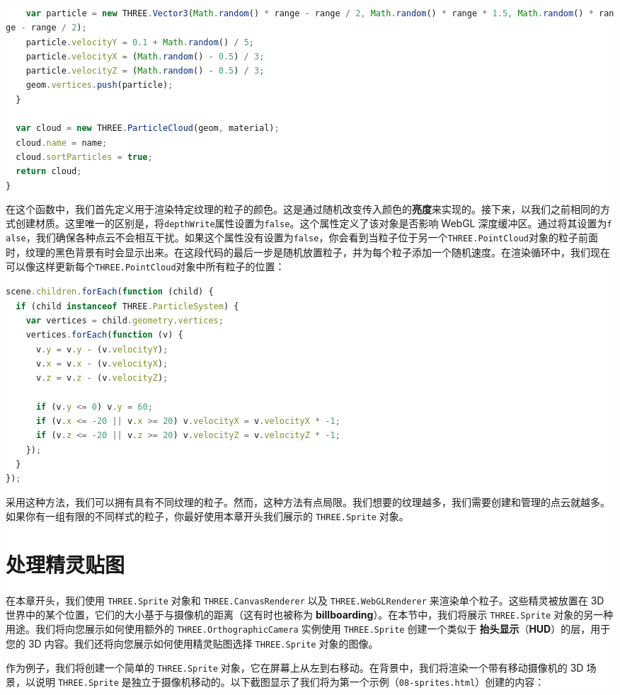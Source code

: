 ```js
    var particle = new THREE.Vector3(Math.random() * range - range / 2, Math.random() * range * 1.5, Math.random() * range - range / 2);
    particle.velocityY = 0.1 + Math.random() / 5;
    particle.velocityX = (Math.random() - 0.5) / 3;
    particle.velocityZ = (Math.random() - 0.5) / 3;
    geom.vertices.push(particle);
  }

  var cloud = new THREE.ParticleCloud(geom, material);
  cloud.name = name;
  cloud.sortParticles = true;
  return cloud;
}
```

在这个函数中，我们首先定义用于渲染特定纹理的粒子的颜色。这是通过随机改变传入颜色的**亮度**来实现的。接下来，以我们之前相同的方式创建材质。这里唯一的区别是，将`depthWrite`属性设置为`false`。这个属性定义了该对象是否影响 WebGL 深度缓冲区。通过将其设置为`false`，我们确保各种点云不会相互干扰。如果这个属性没有设置为`false`，你会看到当粒子位于另一个`THREE.PointCloud`对象的粒子前面时，纹理的黑色背景有时会显示出来。在这段代码的最后一步是随机放置粒子，并为每个粒子添加一个随机速度。在渲染循环中，我们现在可以像这样更新每个`THREE.PointCloud`对象中所有粒子的位置：

```js
scene.children.forEach(function (child) {
  if (child instanceof THREE.ParticleSystem) {
    var vertices = child.geometry.vertices;
    vertices.forEach(function (v) {
      v.y = v.y - (v.velocityY);
      v.x = v.x - (v.velocityX);
      v.z = v.z - (v.velocityZ);

      if (v.y <= 0) v.y = 60;
      if (v.x <= -20 || v.x >= 20) v.velocityX = v.velocityX * -1;
      if (v.z <= -20 || v.z >= 20) v.velocityZ = v.velocityZ * -1;
    });
  }
});
```

采用这种方法，我们可以拥有具有不同纹理的粒子。然而，这种方法有点局限。我们想要的纹理越多，我们需要创建和管理的点云就越多。如果你有一组有限的不同样式的粒子，你最好使用本章开头我们展示的 `THREE.Sprite` 对象。

# 处理精灵贴图

在本章开头，我们使用 `THREE.Sprite` 对象和 `THREE.CanvasRenderer` 以及 `THREE.WebGLRenderer` 来渲染单个粒子。这些精灵被放置在 3D 世界中的某个位置，它们的大小基于与摄像机的距离（这有时也被称为 **billboarding**）。在本节中，我们将展示 `THREE.Sprite` 对象的另一种用途。我们将向您展示如何使用额外的 `THREE.OrthographicCamera` 实例使用 `THREE.Sprite` 创建一个类似于 **抬头显示**（**HUD**）的层，用于您的 3D 内容。我们还将向您展示如何使用精灵贴图选择 `THREE.Sprite` 对象的图像。

作为例子，我们将创建一个简单的 `THREE.Sprite` 对象，它在屏幕上从左到右移动。在背景中，我们将渲染一个带有移动摄像机的 3D 场景，以说明 `THREE.Sprite` 是独立于摄像机移动的。以下截图显示了我们将为第一个示例（`08-sprites.html`）创建的内容：
